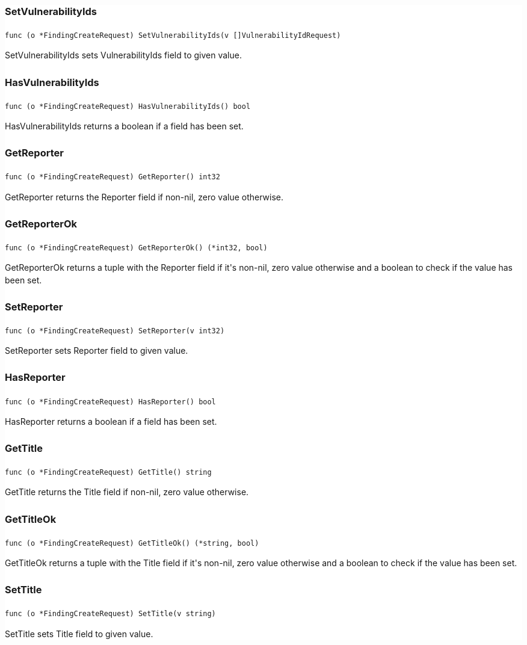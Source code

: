 ### SetVulnerabilityIds

`func (o *FindingCreateRequest) SetVulnerabilityIds(v []VulnerabilityIdRequest)`

SetVulnerabilityIds sets VulnerabilityIds field to given value.

### HasVulnerabilityIds

`func (o *FindingCreateRequest) HasVulnerabilityIds() bool`

HasVulnerabilityIds returns a boolean if a field has been set.

### GetReporter

`func (o *FindingCreateRequest) GetReporter() int32`

GetReporter returns the Reporter field if non-nil, zero value otherwise.

### GetReporterOk

`func (o *FindingCreateRequest) GetReporterOk() (*int32, bool)`

GetReporterOk returns a tuple with the Reporter field if it's non-nil, zero value otherwise
and a boolean to check if the value has been set.

### SetReporter

`func (o *FindingCreateRequest) SetReporter(v int32)`

SetReporter sets Reporter field to given value.

### HasReporter

`func (o *FindingCreateRequest) HasReporter() bool`

HasReporter returns a boolean if a field has been set.

### GetTitle

`func (o *FindingCreateRequest) GetTitle() string`

GetTitle returns the Title field if non-nil, zero value otherwise.

### GetTitleOk

`func (o *FindingCreateRequest) GetTitleOk() (*string, bool)`

GetTitleOk returns a tuple with the Title field if it's non-nil, zero value otherwise
and a boolean to check if the value has been set.

### SetTitle

`func (o *FindingCreateRequest) SetTitle(v string)`

SetTitle sets Title field to given value.

